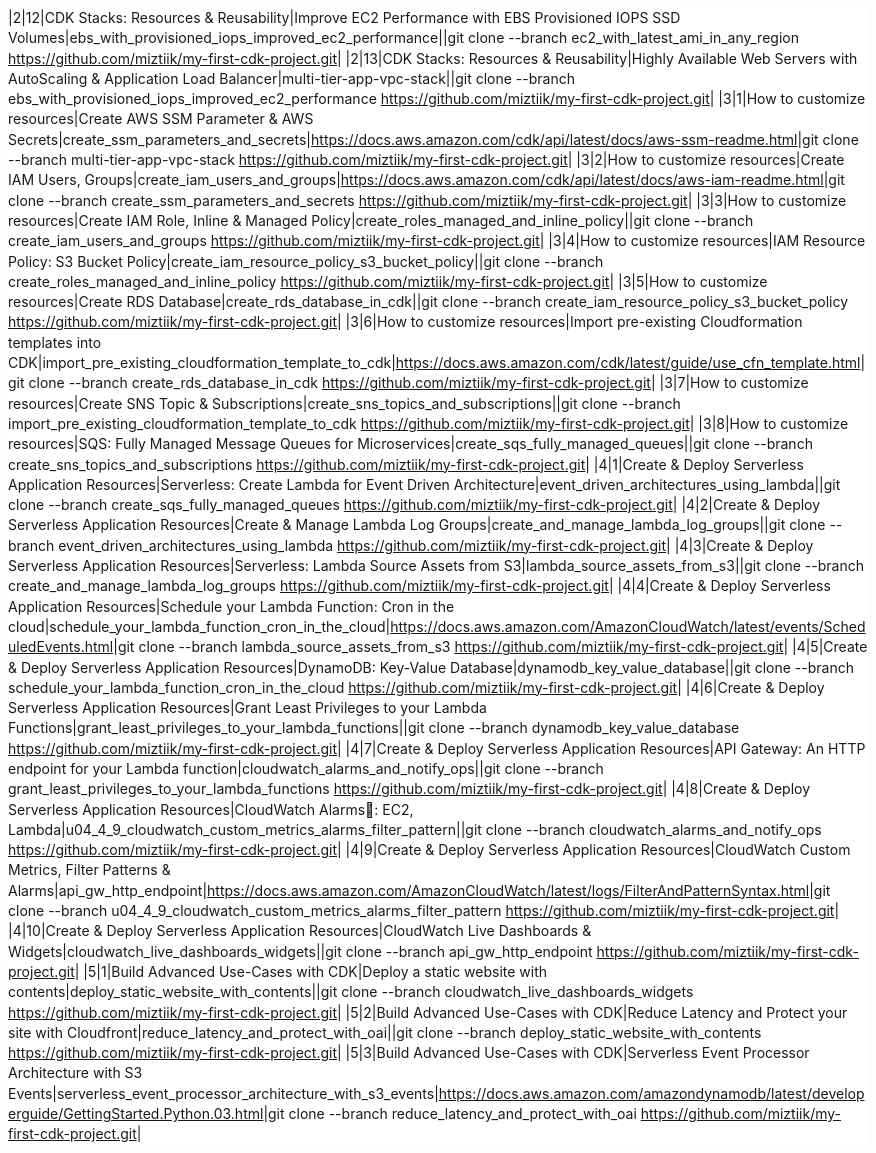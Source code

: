 |2|12|CDK Stacks: Resources & Reusability|Improve EC2 Performance with EBS Provisioned IOPS SSD Volumes|ebs_with_provisioned_iops_improved_ec2_performance||git clone --branch ec2_with_latest_ami_in_any_region <https://github.com/miztiik/my-first-cdk-project.git>|
|2|13|CDK Stacks: Resources & Reusability|Highly Available Web Servers with AutoScaling & Application Load Balancer|multi-tier-app-vpc-stack||git clone --branch ebs_with_provisioned_iops_improved_ec2_performance <https://github.com/miztiik/my-first-cdk-project.git>|
|3|1|How to customize resources|Create AWS SSM Parameter & AWS Secrets|create_ssm_parameters_and_secrets|<https://docs.aws.amazon.com/cdk/api/latest/docs/aws-ssm-readme.html>|git clone --branch multi-tier-app-vpc-stack <https://github.com/miztiik/my-first-cdk-project.git>|
|3|2|How to customize resources|Create IAM Users, Groups|create_iam_users_and_groups|<https://docs.aws.amazon.com/cdk/api/latest/docs/aws-iam-readme.html>|git clone --branch create_ssm_parameters_and_secrets <https://github.com/miztiik/my-first-cdk-project.git>|
|3|3|How to customize resources|Create IAM Role, Inline & Managed Policy|create_roles_managed_and_inline_policy||git clone --branch create_iam_users_and_groups <https://github.com/miztiik/my-first-cdk-project.git>|
|3|4|How to customize resources|IAM Resource Policy: S3 Bucket Policy|create_iam_resource_policy_s3_bucket_policy||git clone --branch create_roles_managed_and_inline_policy <https://github.com/miztiik/my-first-cdk-project.git>|
|3|5|How to customize resources|Create RDS Database|create_rds_database_in_cdk||git clone --branch create_iam_resource_policy_s3_bucket_policy <https://github.com/miztiik/my-first-cdk-project.git>|
|3|6|How to customize resources|Import pre-existing Cloudformation templates into CDK|import_pre_existing_cloudformation_template_to_cdk|<https://docs.aws.amazon.com/cdk/latest/guide/use_cfn_template.html>|git clone --branch create_rds_database_in_cdk <https://github.com/miztiik/my-first-cdk-project.git>|
|3|7|How to customize resources|Create SNS Topic & Subscriptions|create_sns_topics_and_subscriptions||git clone --branch import_pre_existing_cloudformation_template_to_cdk <https://github.com/miztiik/my-first-cdk-project.git>|
|3|8|How to customize resources|SQS: Fully Managed Message Queues for Microservices|create_sqs_fully_managed_queues||git clone --branch create_sns_topics_and_subscriptions <https://github.com/miztiik/my-first-cdk-project.git>|
|4|1|Create & Deploy Serverless Application Resources|Serverless: Create Lambda for Event Driven Architecture|event_driven_architectures_using_lambda||git clone --branch create_sqs_fully_managed_queues <https://github.com/miztiik/my-first-cdk-project.git>|
|4|2|Create & Deploy Serverless Application Resources|Create & Manage Lambda Log Groups|create_and_manage_lambda_log_groups||git clone --branch event_driven_architectures_using_lambda <https://github.com/miztiik/my-first-cdk-project.git>|
|4|3|Create & Deploy Serverless Application Resources|Serverless: Lambda Source Assets from S3|lambda_source_assets_from_s3||git clone --branch create_and_manage_lambda_log_groups <https://github.com/miztiik/my-first-cdk-project.git>|
|4|4|Create & Deploy Serverless Application Resources|Schedule your Lambda Function: Cron in the cloud|schedule_your_lambda_function_cron_in_the_cloud|<https://docs.aws.amazon.com/AmazonCloudWatch/latest/events/ScheduledEvents.html>|git clone --branch lambda_source_assets_from_s3 <https://github.com/miztiik/my-first-cdk-project.git>|
|4|5|Create & Deploy Serverless Application Resources|DynamoDB: Key-Value Database|dynamodb_key_value_database||git clone --branch schedule_your_lambda_function_cron_in_the_cloud <https://github.com/miztiik/my-first-cdk-project.git>|
|4|6|Create & Deploy Serverless Application Resources|Grant Least Privileges to your Lambda Functions|grant_least_privileges_to_your_lambda_functions||git clone --branch dynamodb_key_value_database <https://github.com/miztiik/my-first-cdk-project.git>|
|4|7|Create & Deploy Serverless Application Resources|API Gateway: An HTTP endpoint for your Lambda function|cloudwatch_alarms_and_notify_ops||git clone --branch grant_least_privileges_to_your_lambda_functions <https://github.com/miztiik/my-first-cdk-project.git>|
|4|8|Create & Deploy Serverless Application Resources|CloudWatch Alarms🚨: EC2, Lambda|u04_4_9_cloudwatch_custom_metrics_alarms_filter_pattern||git clone --branch cloudwatch_alarms_and_notify_ops <https://github.com/miztiik/my-first-cdk-project.git>|
|4|9|Create & Deploy Serverless Application Resources|CloudWatch Custom Metrics, Filter Patterns & Alarms|api_gw_http_endpoint|<https://docs.aws.amazon.com/AmazonCloudWatch/latest/logs/FilterAndPatternSyntax.html>|git clone --branch u04_4_9_cloudwatch_custom_metrics_alarms_filter_pattern <https://github.com/miztiik/my-first-cdk-project.git>|
|4|10|Create & Deploy Serverless Application Resources|CloudWatch Live Dashboards & Widgets|cloudwatch_live_dashboards_widgets||git clone --branch api_gw_http_endpoint <https://github.com/miztiik/my-first-cdk-project.git>|
|5|1|Build Advanced Use-Cases with CDK|Deploy a static website with contents|deploy_static_website_with_contents||git clone --branch cloudwatch_live_dashboards_widgets <https://github.com/miztiik/my-first-cdk-project.git>|
|5|2|Build Advanced Use-Cases with CDK|Reduce Latency and Protect your site with Cloudfront|reduce_latency_and_protect_with_oai||git clone --branch deploy_static_website_with_contents <https://github.com/miztiik/my-first-cdk-project.git>|
|5|3|Build Advanced Use-Cases with CDK|Serverless Event Processor Architecture with S3 Events|serverless_event_processor_architecture_with_s3_events|<https://docs.aws.amazon.com/amazondynamodb/latest/developerguide/GettingStarted.Python.03.html>|git clone --branch reduce_latency_and_protect_with_oai <https://github.com/miztiik/my-first-cdk-project.git>|